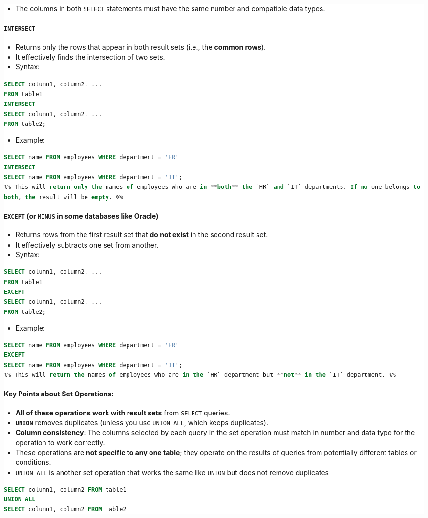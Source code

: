 - The columns in both `SELECT` statements must have the same number and compatible data types.
  
#### `INTERSECT`
- Returns only the rows that appear in both result sets (i.e., the **common rows**).
- It effectively finds the intersection of two sets.
- Syntax:
```sql
SELECT column1, column2, ...
FROM table1
INTERSECT
SELECT column1, column2, ...
FROM table2;
```

- Example:
```sql
SELECT name FROM employees WHERE department = 'HR'
INTERSECT
SELECT name FROM employees WHERE department = 'IT';
%% This will return only the names of employees who are in **both** the `HR` and `IT` departments. If no one belongs to both, the result will be empty. %%
```


#### `EXCEPT` (or `MINUS` in some databases like Oracle)
- Returns rows from the first result set that **do not exist** in the second result set.
- It effectively subtracts one set from another.
- Syntax:
```sql
SELECT column1, column2, ...
FROM table1
EXCEPT
SELECT column1, column2, ...
FROM table2;
```

- Example:
```sql
SELECT name FROM employees WHERE department = 'HR'
EXCEPT
SELECT name FROM employees WHERE department = 'IT';
%% This will return the names of employees who are in the `HR` department but **not** in the `IT` department. %%
```


####  Key Points about Set Operations:
- **All of these operations work with result sets** from `SELECT` queries.
- **`UNION`** removes duplicates (unless you use `UNION ALL`, which keeps duplicates).
- **Column consistency**: The columns selected by each query in the set operation must match in number and data type for the operation to work correctly.
- These operations are **not specific to any one table**; they operate on the results of queries from potentially different tables or conditions.
- `UNION ALL` is another set operation that works the same like `UNION` but does not remove duplicates
```sql
SELECT column1, column2 FROM table1
UNION ALL
SELECT column1, column2 FROM table2;
```
